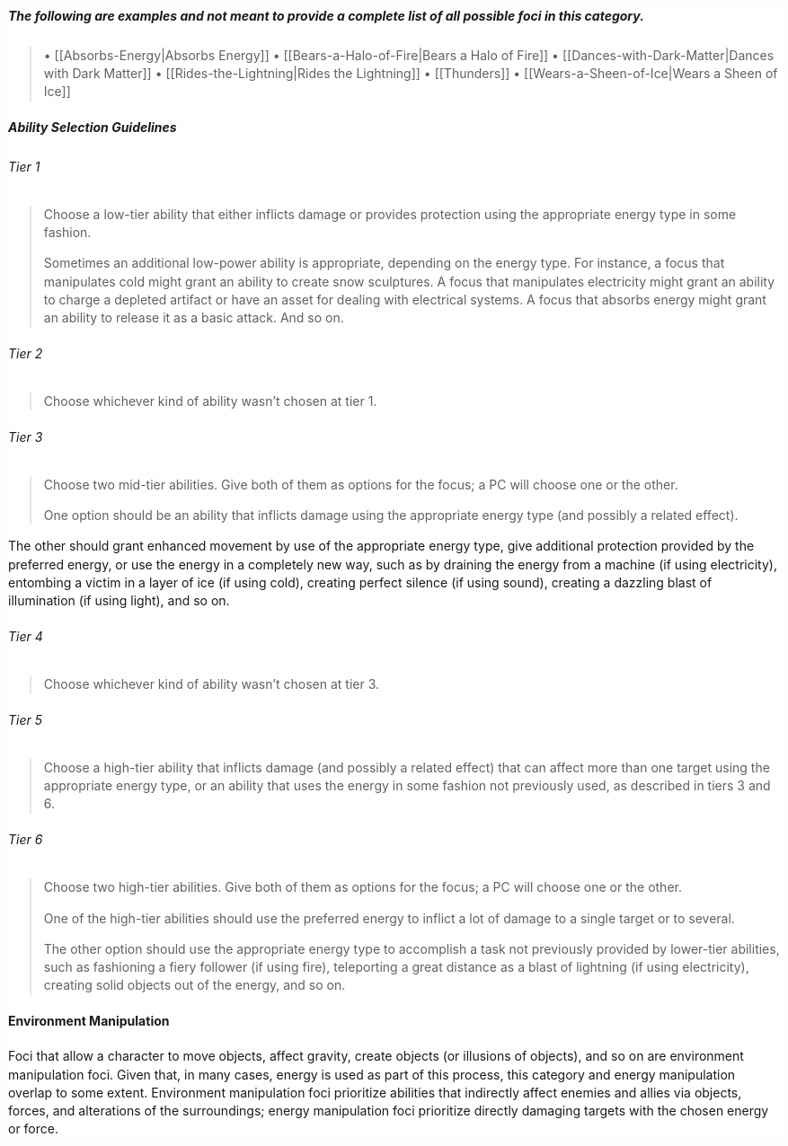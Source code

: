 ##### The following are examples and not meant to provide a complete list of all possible foci in this category.
>• [[Absorbs-Energy|Absorbs Energy]]
>• [[Bears-a-Halo-of-Fire|Bears a Halo of Fire]]
>• [[Dances-with-Dark-Matter|Dances with Dark Matter]]
>• [[Rides-the-Lightning|Rides the Lightning]]
>• [[Thunders]]
>• [[Wears-a-Sheen-of-Ice|Wears a Sheen of Ice]]
##### Ability Selection Guidelines
###### Tier 1
>Choose a low-tier ability that either inflicts damage or provides protection using the appropriate energy type in some fashion.
>
>Sometimes an additional low-power ability is appropriate, depending on the energy type. For instance, a focus that manipulates cold might grant an ability to create snow sculptures. A focus that manipulates electricity might grant an ability to charge a depleted artifact or have an asset for dealing with electrical systems. A focus that absorbs energy might grant an ability to release it as a basic attack. And so on.
###### Tier 2
>Choose whichever kind of ability wasn’t chosen at tier 1. 
###### Tier 3
>Choose two mid-tier abilities. Give both of them as options for the focus; a PC will choose one or the other.
>
>One option should be an ability that inflicts damage using the appropriate energy type (and possibly a related effect).
>
The other should grant enhanced movement by use of the appropriate energy type, give additional protection provided by the preferred energy, or use the energy in a completely new way, such as by draining the energy from a machine (if using electricity), entombing a victim in a layer of ice (if using cold), creating perfect silence (if using sound), creating a dazzling blast of illumination (if using light), and so on.
###### Tier 4
>Choose whichever kind of ability wasn’t chosen at tier 3. 
###### Tier 5
>Choose a high-tier ability that inflicts damage (and possibly a related effect) that can affect more than one target using the appropriate energy type, or an ability that uses the energy in some fashion not previously used, as described in tiers 3 and 6.
###### Tier 6
>Choose two high-tier abilities. Give both of them as options for the focus; a PC will choose one or the other.
>
>One of the high-tier abilities should use the preferred energy to inflict a lot of damage to a single target or to several. 
>
>The other option should use the appropriate energy type to accomplish a task not previously provided by lower-tier abilities, such as fashioning a fiery follower (if using fire), teleporting a great distance as a blast of lightning (if using electricity), creating solid objects out of the energy, and so on.
####  Environment Manipulation
Foci that allow a character to move objects, affect gravity, create objects (or illusions of objects), and so on are environment manipulation foci. Given that, in many cases, energy is used as part of this process, this category and energy manipulation overlap to some extent. Environment manipulation foci prioritize abilities that indirectly affect enemies and allies via objects, forces, and alterations of the surroundings; energy manipulation foci prioritize directly damaging targets with the chosen energy or force.
